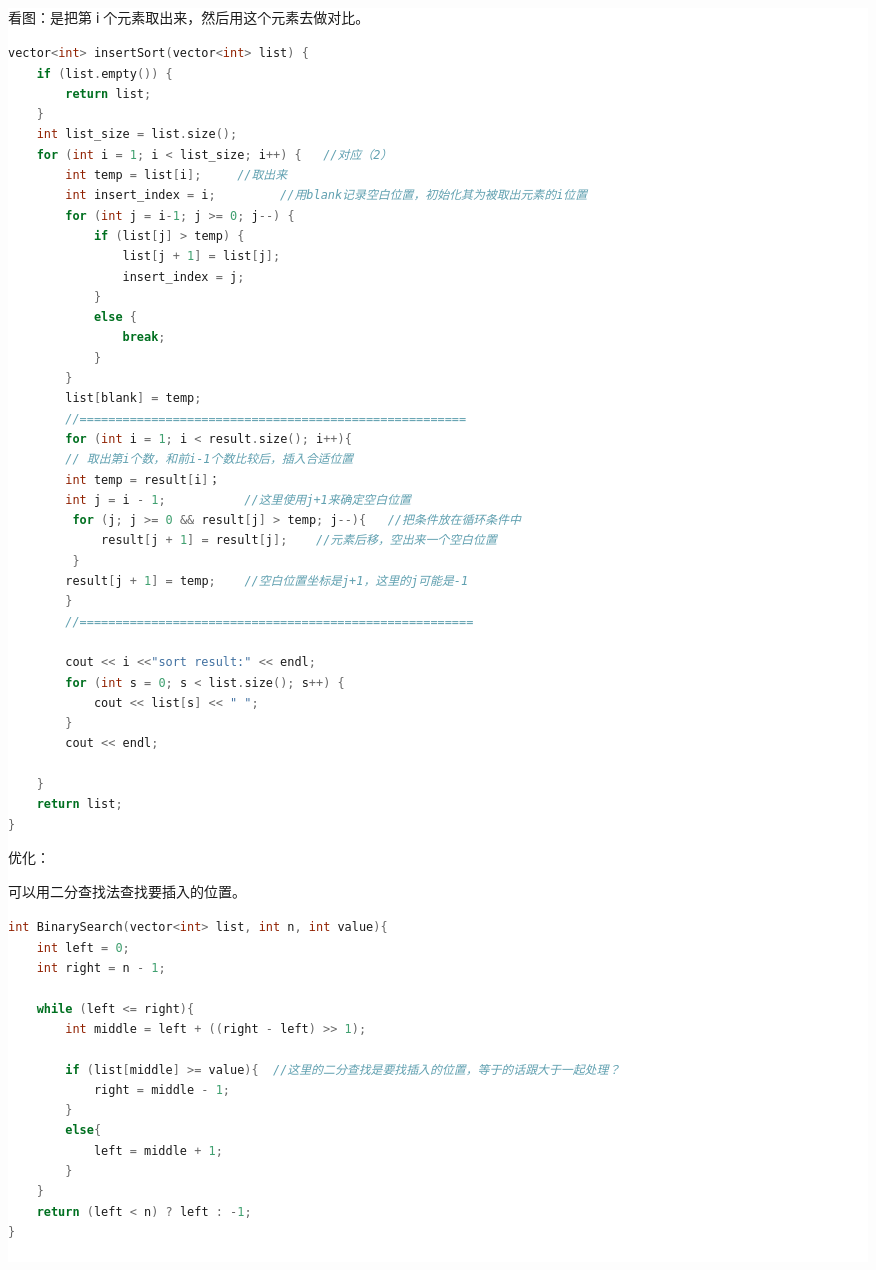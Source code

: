 看图：是把第 i 个元素取出来，然后用这个元素去做对比。

```c++
vector<int> insertSort(vector<int> list) {
	if (list.empty()) {
		return list;
	}
	int list_size = list.size();
	for (int i = 1; i < list_size; i++) {   //对应（2）
		int temp = list[i];     //取出来
		int insert_index = i;         //用blank记录空白位置，初始化其为被取出元素的i位置
		for (int j = i-1; j >= 0; j--) {    
			if (list[j] > temp) {
				list[j + 1] = list[j];
				insert_index = j;
			}
			else {
				break;
			}
		}
        list[blank] = temp;
        //======================================================
      	for (int i = 1; i < result.size(); i++){
		// 取出第i个数，和前i-1个数比较后，插入合适位置
		int temp = result[i]；
		int j = i - 1;           //这里使用j+1来确定空白位置
         for (j; j >= 0 && result[j] > temp; j--){   //把条件放在循环条件中
             result[j + 1] = result[j];    //元素后移，空出来一个空白位置
         }
		result[j + 1] = temp;    //空白位置坐标是j+1，这里的j可能是-1
	    }
        //=======================================================
		
		cout << i <<"sort result:" << endl;
		for (int s = 0; s < list.size(); s++) {
			cout << list[s] << " ";
		}
		cout << endl;

	}
	return list;
}
```

优化：

可以用二分查找法查找要插入的位置。

```c++
int BinarySearch(vector<int> list, int n, int value){
	int left = 0;
	int right = n - 1;
 
	while (left <= right){
		int middle = left + ((right - left) >> 1);
 
		if (list[middle] >= value){  //这里的二分查找是要找插入的位置，等于的话跟大于一起处理？
			right = middle - 1;
		}
		else{
			left = middle + 1;
		}
	}
	return (left < n) ? left : -1;
}
 
```
